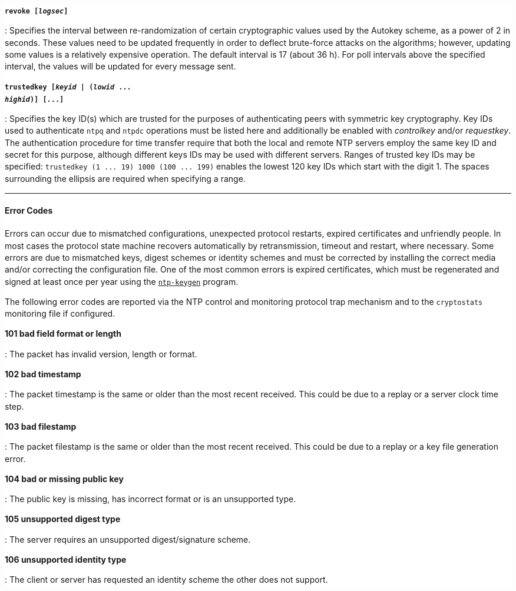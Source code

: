 <code>**revoke [_logsec_]**</code>

: Specifies the interval between re-randomization of certain cryptographic values used by the Autokey scheme, as a power of 2 in seconds. These values need to be updated frequently in order to deflect brute-force attacks on the algorithms; however, updating some values is a relatively expensive operation. The default interval is 17 (about 36 h). For poll intervals above the specified interval, the values will be updated for every message sent.

<code>**trustedkey [_keyid_ | (_lowid_ ... _highid_)] [...]**</code>

: Specifies the key ID(s) which are trusted for the purposes of authenticating peers with symmetric key cryptography. Key IDs used to authenticate <code>ntpq</code> and <code>ntpdc</code> operations must be listed here and additionally be enabled with _controlkey_ and/or _requestkey_. The authentication procedure for time transfer require that both the local and remote NTP servers employ the same key ID and secret for this purpose, although different keys IDs may be used with different servers. Ranges of trusted key IDs may be specified: <code>trustedkey (1 ... 19) 1000 (100 ... 199)</code> enables the lowest 120 key IDs which start with the digit 1. The spaces surrounding the ellipsis are required when specifying a range.

* * *

#### Error Codes

Errors can occur due to mismatched configurations, unexpected protocol restarts, expired certificates and unfriendly people. In most cases the protocol state machine recovers automatically by retransmission, timeout and restart, where necessary. Some errors are due to mismatched keys, digest schemes or identity schemes and must be corrected by installing the correct media and/or correcting the configuration file. One of the most common errors is expired certificates, which must be regenerated and signed at least once per year using the [<code>ntp-keygen</code>](/documentation/4.2.6-series/keygen/) program.

The following error codes are reported via the NTP control and monitoring protocol trap mechanism and to the <code>cryptostats</code> monitoring file if configured.

**101 bad field format or length**

: The packet has invalid version, length or format.

**102 bad timestamp**

: The packet timestamp is the same or older than the most recent received. This could be due to a replay or a server clock time step.

**103 bad filestamp**

: The packet filestamp is the same or older than the most recent received. This could be due to a replay or a key file generation error.

**104 bad or missing public key**

: The public key is missing, has incorrect format or is an unsupported type.

**105 unsupported digest type**

: The server requires an unsupported digest/signature scheme.

**106 unsupported identity type**

: The client or server has requested an identity scheme the other does not support.
